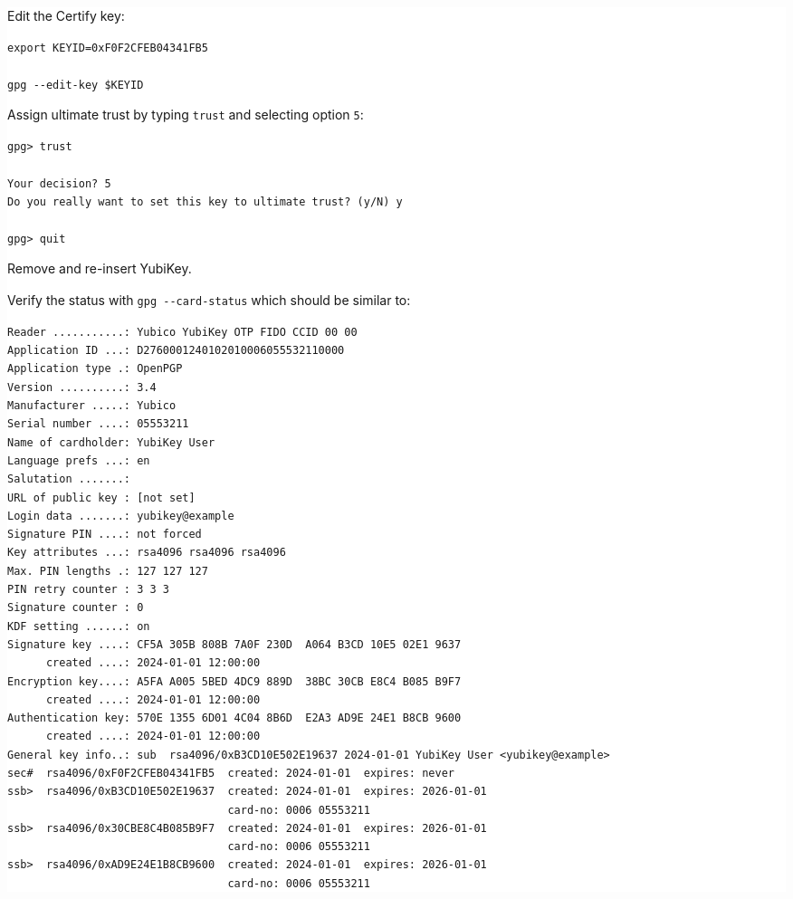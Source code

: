 Edit the Certify key:

```console
export KEYID=0xF0F2CFEB04341FB5

gpg --edit-key $KEYID
```

Assign ultimate trust by typing `trust` and selecting option `5`:

```console
gpg> trust

Your decision? 5
Do you really want to set this key to ultimate trust? (y/N) y

gpg> quit
```

Remove and re-insert YubiKey.

Verify the status with `gpg --card-status` which should be similar to:

```console
Reader ...........: Yubico YubiKey OTP FIDO CCID 00 00
Application ID ...: D2760001240102010006055532110000
Application type .: OpenPGP
Version ..........: 3.4
Manufacturer .....: Yubico
Serial number ....: 05553211
Name of cardholder: YubiKey User
Language prefs ...: en
Salutation .......:
URL of public key : [not set]
Login data .......: yubikey@example
Signature PIN ....: not forced
Key attributes ...: rsa4096 rsa4096 rsa4096
Max. PIN lengths .: 127 127 127
PIN retry counter : 3 3 3
Signature counter : 0
KDF setting ......: on
Signature key ....: CF5A 305B 808B 7A0F 230D  A064 B3CD 10E5 02E1 9637
      created ....: 2024-01-01 12:00:00
Encryption key....: A5FA A005 5BED 4DC9 889D  38BC 30CB E8C4 B085 B9F7
      created ....: 2024-01-01 12:00:00
Authentication key: 570E 1355 6D01 4C04 8B6D  E2A3 AD9E 24E1 B8CB 9600
      created ....: 2024-01-01 12:00:00
General key info..: sub  rsa4096/0xB3CD10E502E19637 2024-01-01 YubiKey User <yubikey@example>
sec#  rsa4096/0xF0F2CFEB04341FB5  created: 2024-01-01  expires: never
ssb>  rsa4096/0xB3CD10E502E19637  created: 2024-01-01  expires: 2026-01-01
                                  card-no: 0006 05553211
ssb>  rsa4096/0x30CBE8C4B085B9F7  created: 2024-01-01  expires: 2026-01-01
                                  card-no: 0006 05553211
ssb>  rsa4096/0xAD9E24E1B8CB9600  created: 2024-01-01  expires: 2026-01-01
                                  card-no: 0006 05553211
```
